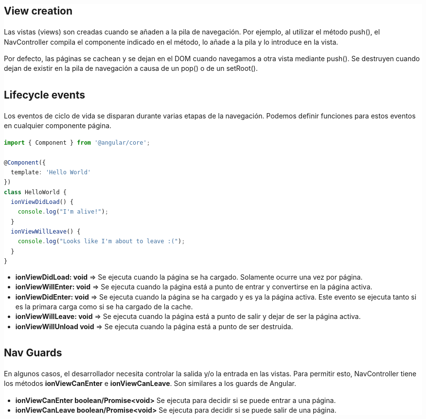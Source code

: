 ## View creation

Las vistas (views) son creadas cuando se añaden a la pila de navegación. Por ejemplo, al utilizar el método push(), el NavController compila el componente indicado en el método, lo añade a la pila y lo introduce en la vista.

Por defecto, las páginas se cachean y se dejan en el DOM cuando navegamos a otra vista mediante push(). Se destruyen cuando dejan de existir en la pila de navegación a causa de un pop() o de un setRoot().


## Lifecycle events

Los eventos de ciclo de vida se disparan durante varias etapas de la navegación. Podemos definir funciones para estos eventos en cualquier componente página.

```typescript
import { Component } from '@angular/core';

@Component({
  template: 'Hello World'
})
class HelloWorld {
  ionViewDidLoad() {
    console.log("I'm alive!");
  }
  ionViewWillLeave() {
    console.log("Looks like I'm about to leave :(");
  }
}
```


- **ionViewDidLoad: void** => Se ejecuta cuando la página se ha cargado. Solamente ocurre una vez por página.
- **ionViewWillEnter: void** => Se ejecuta cuando la página está a punto de entrar y convertirse en la página activa.
- **ionViewDidEnter: void** => Se ejecuta cuando la página se ha cargado y es ya la página activa. Este evento se ejecuta tanto si es la primara carga como si se ha cargado de la cache.
- **ionViewWillLeave: void** => Se ejecuta cuando la página está a punto de salir y dejar de ser la página activa.
- **ionViewWillUnload	void** => Se ejecuta cuando la página está a punto de ser destruida.


## Nav Guards

En algunos casos, el desarrollador necesita controlar la salida y/o la entrada en las vistas. Para permitir esto, NavController tiene los métodos **ionViewCanEnter** e **ionViewCanLeave**. Son similares a los guards de Angular.

- **ionViewCanEnter	boolean/Promise&lt;void>**	Se ejecuta para decidir si se puede entrar a una página.
- **ionViewCanLeave	boolean/Promise&lt;void>**	Se ejecuta para decidir si se puede salir de una página.
